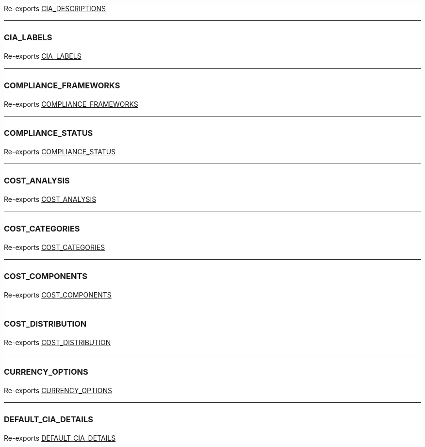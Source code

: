 Re-exports [CIA_DESCRIPTIONS](appConstants/variables/CIA_DESCRIPTIONS.md)

***

### CIA\_LABELS

Re-exports [CIA_LABELS](appConstants/variables/CIA_LABELS.md)

***

### COMPLIANCE\_FRAMEWORKS

Re-exports [COMPLIANCE_FRAMEWORKS](appConstants/variables/COMPLIANCE_FRAMEWORKS.md)

***

### COMPLIANCE\_STATUS

Re-exports [COMPLIANCE_STATUS](appConstants/variables/COMPLIANCE_STATUS.md)

***

### COST\_ANALYSIS

Re-exports [COST_ANALYSIS](appConstants/variables/COST_ANALYSIS.md)

***

### COST\_CATEGORIES

Re-exports [COST_CATEGORIES](costConstants/variables/COST_CATEGORIES.md)

***

### COST\_COMPONENTS

Re-exports [COST_COMPONENTS](costConstants/variables/COST_COMPONENTS.md)

***

### COST\_DISTRIBUTION

Re-exports [COST_DISTRIBUTION](costConstants/variables/COST_DISTRIBUTION.md)

***

### CURRENCY\_OPTIONS

Re-exports [CURRENCY_OPTIONS](costConstants/variables/CURRENCY_OPTIONS.md)

***

### DEFAULT\_CIA\_DETAILS

Re-exports [DEFAULT_CIA_DETAILS](appConstants/variables/DEFAULT_CIA_DETAILS.md)
